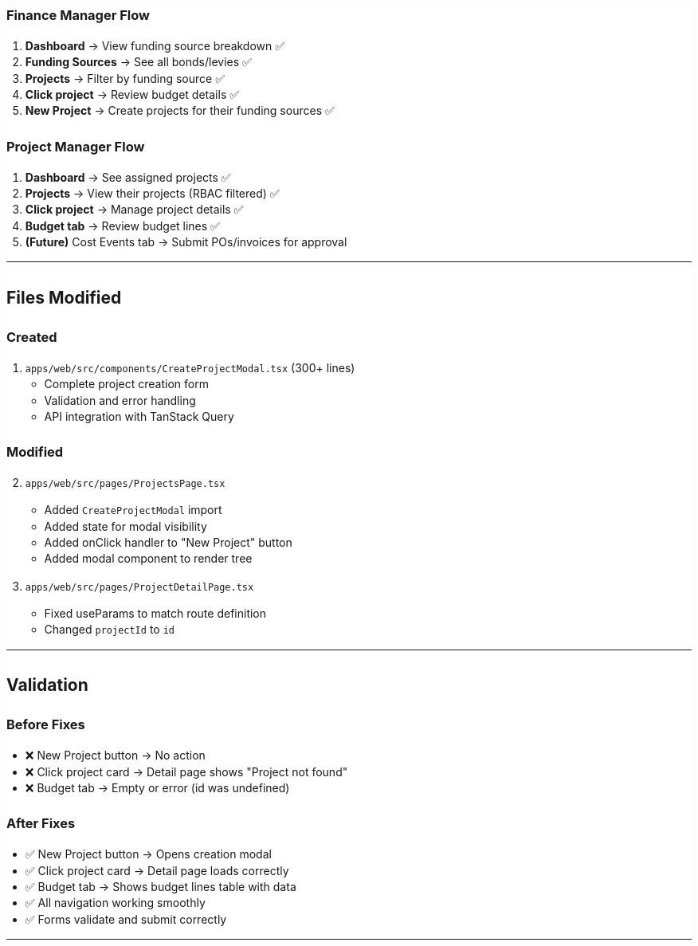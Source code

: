 ### Finance Manager Flow
1. **Dashboard** → View funding source breakdown ✅
2. **Funding Sources** → See all bonds/levies ✅
3. **Projects** → Filter by funding source ✅
4. **Click project** → Review budget details ✅
5. **New Project** → Create projects for their funding sources ✅

### Project Manager Flow
1. **Dashboard** → See assigned projects ✅
2. **Projects** → View their projects (RBAC filtered) ✅
3. **Click project** → Manage project details ✅
4. **Budget tab** → Review budget lines ✅
5. **(Future)** Cost Events tab → Submit POs/invoices for approval

---

## Files Modified

### Created
1. `apps/web/src/components/CreateProjectModal.tsx` (300+ lines)
   - Complete project creation form
   - Validation and error handling
   - API integration with TanStack Query

### Modified
2. `apps/web/src/pages/ProjectsPage.tsx`
   - Added `CreateProjectModal` import
   - Added state for modal visibility
   - Added onClick handler to "New Project" button
   - Added modal component to render tree

3. `apps/web/src/pages/ProjectDetailPage.tsx`
   - Fixed useParams to match route definition
   - Changed `projectId` to `id`

---

## Validation

### Before Fixes
- ❌ New Project button → No action
- ❌ Click project card → Detail page shows "Project not found"
- ❌ Budget tab → Empty or error (id was undefined)

### After Fixes
- ✅ New Project button → Opens creation modal
- ✅ Click project card → Detail page loads correctly
- ✅ Budget tab → Shows budget lines table with data
- ✅ All navigation working smoothly
- ✅ Forms validate and submit correctly

---